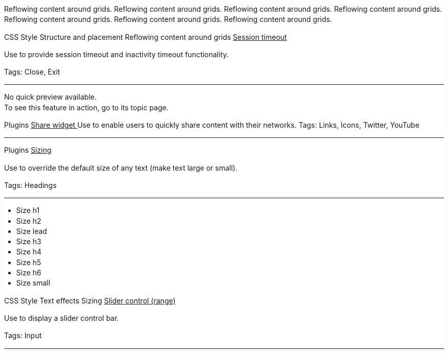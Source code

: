 </div>
</div>
<div class="mrgn-lft-md mrgn-rght-md">
<p>Reflowing content around grids. Reflowing content around grids. Reflowing content around grids. Reflowing content around grids. Reflowing content around grids. Reflowing content around grids. Reflowing content around grids. </p>
</div>
</div></td>
<td>CSS Style</td>
<td>Structure and placement</td>
<td>Reflowing content around grids</td>
</tr>

<tr class="col-xs-12 col-sm-6 col-md-4">
<td><a href="http://wet-boew.github.io/v4.0-ci/docs/ref/session-timeout/session-timeout-en.html"  class="h4 mrgn-tp-0 mrgn-bttm-0">Session timeout </a></td>
<td><p>Use  to provide session timeout and inactivity timeout functionality.</p></td>
<td class="text-muted small">Tags: Close, Exit</td>
<td><hr class="mrgn-tp-0">
<p><span class="glyphicon glyphicon-eye-close"></span> No quick preview available.<br>
To see this feature in action, go to its topic page. </p></td>
<td>Plugins</td>
<td></td>
<td></td>
</tr>

<tr class="col-xs-12 col-sm-6 col-md-4">
<td><a href="http://wet-boew.github.io/v4.0-ci/docs/ref/share/share-en.html"  class="h4 mrgn-tp-0 mrgn-bttm-0">Share widget </a></td>
<td>Use to enable users to quickly share content with their networks.</td>
<td class="text-muted small">Tags: Links, Icons, Twitter, YouTube</td>
<td><hr class="mrgn-tp-0">
<div class="wb-share" data-wb-share='{"pnlId": "pnl1"}'></div></td>
<td>Plugins</td>
<td></td>
<td></td>
</tr>

<tr class="col-xs-12 col-sm-6 col-md-4">
<td><a href="design/sizing-en.html" class="h4 mrgn-tp-0 mrgn-bttm-0">Sizing </a></td>
<td><p>Use to override the default size of any text (make text large or small).</p></td>
<td class="text-muted small">Tags: Headings</td>
<td><hr class="mrgn-tp-0">
<ul class="colcount-sm-2 list-unstyled">
<li class="h1 mrgn-tp-0 mrgn-bttm-md">Size h1 </li>
<li class="h2 mrgn-tp-0 mrgn-bttm-md">Size h2 </li>
<li class="lead mrgn-tp-0 mrgn-bttm-md">Size lead </li>
<li class="h3 mrgn-tp-0 mrgn-bttm-md">Size h3 </li>
<li class="h4 mrgn-tp-0 mrgn-bttm-md">Size h4 </li>
<li class="h5 mrgn-tp-0 mrgn-bttm-md">Size h5 </li>
<li class="h6 mrgn-tp-0 mrgn-bttm-md">Size h6 </li>
<li class="small mrgn-tp-0 mrgn-bttm-md">Size small </li>
</ul></td>
<td>CSS Style</td>
<td>Text effects</td>
<td>Sizing</td>
</tr>

<tr class="col-xs-12 col-sm-6 col-md-4">
<td><a href="http://wet-boew.github.io/v4.0-ci/docs/ref/slider/slider-en.html"  class="h4 mrgn-tp-0 mrgn-bttm-0">Slider control (range)</a></td>
<td><p>Use  to display a slider control bar. </p></td>
<td class="text-muted small">Tags: Input</td>
<td><hr class="mrgn-tp-0">
